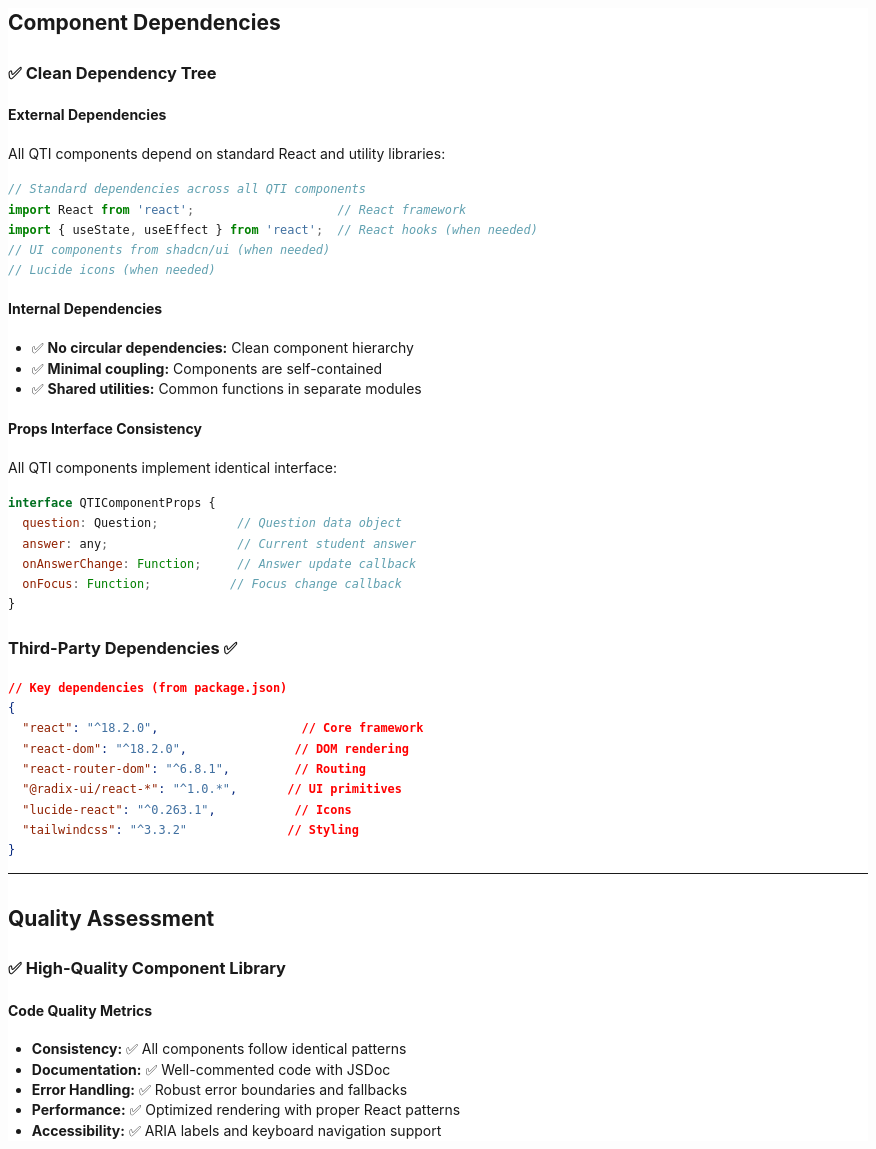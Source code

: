 ## Component Dependencies

### ✅ Clean Dependency Tree

#### External Dependencies
All QTI components depend on standard React and utility libraries:
```javascript
// Standard dependencies across all QTI components
import React from 'react';                    // React framework
import { useState, useEffect } from 'react';  // React hooks (when needed)
// UI components from shadcn/ui (when needed)
// Lucide icons (when needed)
```

#### Internal Dependencies
- ✅ **No circular dependencies:** Clean component hierarchy
- ✅ **Minimal coupling:** Components are self-contained
- ✅ **Shared utilities:** Common functions in separate modules

#### Props Interface Consistency
All QTI components implement identical interface:
```javascript
interface QTIComponentProps {
  question: Question;           // Question data object
  answer: any;                  // Current student answer
  onAnswerChange: Function;     // Answer update callback
  onFocus: Function;           // Focus change callback
}
```

### Third-Party Dependencies ✅
```json
// Key dependencies (from package.json)
{
  "react": "^18.2.0",                    // Core framework
  "react-dom": "^18.2.0",               // DOM rendering
  "react-router-dom": "^6.8.1",         // Routing
  "@radix-ui/react-*": "^1.0.*",       // UI primitives
  "lucide-react": "^0.263.1",           // Icons
  "tailwindcss": "^3.3.2"              // Styling
}
```

---

## Quality Assessment

### ✅ High-Quality Component Library

#### Code Quality Metrics
- **Consistency:** ✅ All components follow identical patterns
- **Documentation:** ✅ Well-commented code with JSDoc
- **Error Handling:** ✅ Robust error boundaries and fallbacks
- **Performance:** ✅ Optimized rendering with proper React patterns
- **Accessibility:** ✅ ARIA labels and keyboard navigation support
